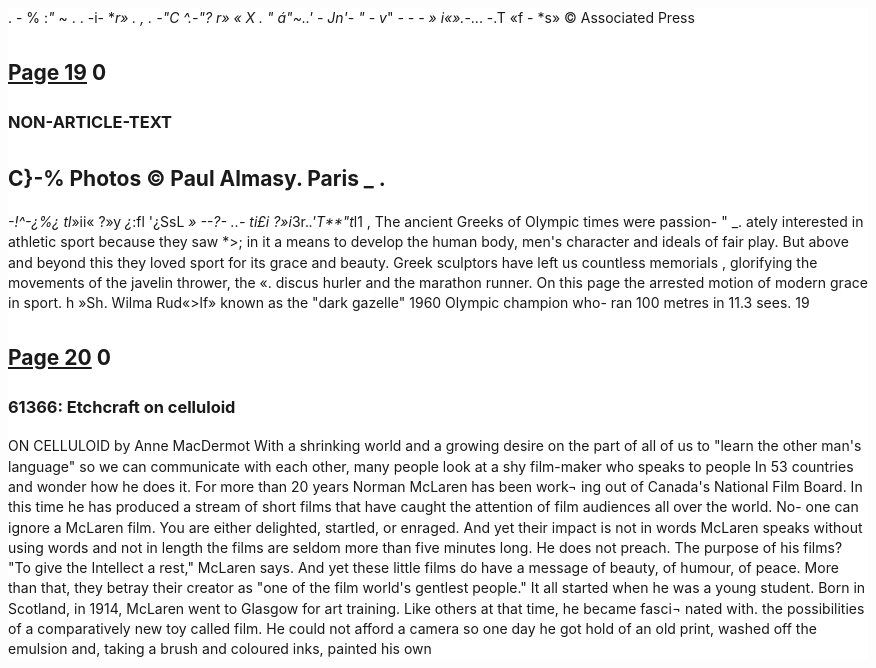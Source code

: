 . - % :*"* ~ . . -i- **r»
. , . -"C ^.-*"? r» «*
X . " *á"~..' - Jn'*- " -
v*" *- - - »
i«».*-... -.T «f - *s»
© Associated Press
## [Page 19](https://demo.humlab.umu.se/courier/062393engo.pdf#page=19) 0
### NON-ARTICLE-TEXT
C}-%
Photos © Paul Almasy. Paris
_ .
-
*-!^-¿%¿ tl*»ii« ?»y
*¿*:fl
'¿SsL *»
--?- ..- ti£i
?»i*3r.*.'T**"t*l1
, The ancient Greeks of Olympic times were passion-
" _. ately interested in athletic sport because they saw
*>; in it a means to develop the human body, men's
character and ideals of fair play. But above and
beyond this they loved sport for its grace and beauty.
Greek sculptors have left us countless memorials
, glorifying the movements of the javelin thrower, the
«. discus hurler and the marathon runner. On this
page the arrested motion of modern grace in sport.
h »Sh. Wilma Rud«>lf» known as the "dark gazelle" 1960
Olympic champion who- ran 100 metres in 11.3 sees.
19
## [Page 20](https://demo.humlab.umu.se/courier/062393engo.pdf#page=20) 0
### 61366: Etchcraft on celluloid
ON CELLULOID
by Anne MacDermot
With a shrinking world and a growing desire
on the part of all of us to "learn the other
man's language" so we can communicate with each
other, many people look at a shy film-maker who speaks
to people In 53 countries and wonder how he does it.
For more than 20 years Norman McLaren has been work¬
ing out of Canada's National Film Board. In this time he
has produced a stream of short films that have caught
the attention of film audiences all over the world. No-
one can ignore a McLaren film. You are either delighted,
startled, or enraged. And yet their impact is not in
words McLaren speaks without using words and not
in length the films are seldom more than five minutes
long. He does not preach. The purpose of his films?
"To give the Intellect a rest," McLaren says. And yet
these little films do have a message of beauty, of humour,
of peace. More than that, they betray their creator as
"one of the film world's gentlest people."
It all started when he was a young student. Born
in Scotland, in 1914, McLaren went to Glasgow for art
training. Like others at that time, he became fasci¬
nated with. the possibilities of a comparatively new toy
called film. He could not afford a camera so one day
he got hold of an old print, washed off the emulsion
and, taking a brush and coloured inks, painted his own